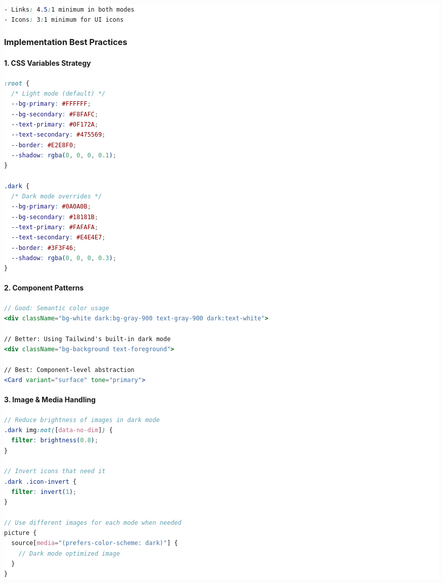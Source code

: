 ```scss
- Links: 4.5:1 minimum in both modes
- Icons: 3:1 minimum for UI icons
```

### Implementation Best Practices

#### 1. CSS Variables Strategy
```css
:root {
  /* Light mode (default) */
  --bg-primary: #FFFFFF;
  --bg-secondary: #F8FAFC;
  --text-primary: #0F172A;
  --text-secondary: #475569;
  --border: #E2E8F0;
  --shadow: rgba(0, 0, 0, 0.1);
}

.dark {
  /* Dark mode overrides */
  --bg-primary: #0A0A0B;
  --bg-secondary: #18181B;
  --text-primary: #FAFAFA;
  --text-secondary: #E4E4E7;
  --border: #3F3F46;
  --shadow: rgba(0, 0, 0, 0.3);
}
```

#### 2. Component Patterns
```jsx
// Good: Semantic color usage
<div className="bg-white dark:bg-gray-900 text-gray-900 dark:text-white">

// Better: Using Tailwind's built-in dark mode
<div className="bg-background text-foreground">

// Best: Component-level abstraction
<Card variant="surface" tone="primary">
```

#### 3. Image & Media Handling
```scss
// Reduce brightness of images in dark mode
.dark img:not([data-no-dim]) {
  filter: brightness(0.8);
}

// Invert icons that need it
.dark .icon-invert {
  filter: invert(1);
}

// Use different images for each mode when needed
picture {
  source[media="(prefers-color-scheme: dark)"] {
    // Dark mode optimized image
  }
}
```
